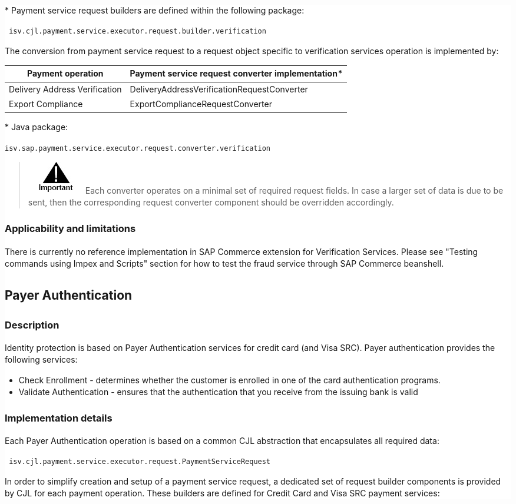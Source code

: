 \* Payment service request builders are defined within the following package:

```text
 isv.cjl.payment.service.executor.request.builder.verification
```

The conversion from payment service request to a request object specific to verification services operation is implemented by:

| **Payment operation** | **Payment service request converter implementation\*** |
| --- | --- |
| Delivery Address Verification | DeliveryAddressVerificationRequestConverter |
| Export Compliance | ExportComplianceRequestConverter |

\* Java package:

```text
isv.sap.payment.service.executor.request.converter.verification
```

> ![Important](images/important.jpg) Each converter operates on a minimal set of required request fields. In case a larger set of data is due to be sent, then the corresponding request converter component should be overridden accordingly.

### Applicability and limitations

There is currently no reference implementation in SAP Commerce extension for Verification Services. Please see "Testing commands using Impex and Scripts" section for how to test the fraud service through SAP Commerce beanshell.

## Payer Authentication

### Description

Identity protection is based on Payer Authentication services for credit card (and Visa SRC). Payer authentication provides the following services:

- Check Enrollment - determines whether the customer is enrolled in one of the card authentication programs.
- Validate Authentication - ensures that the authentication that you receive from the issuing bank is valid

### Implementation details

Each Payer Authentication operation is based on a common CJL abstraction that encapsulates all required data:

```text
 isv.cjl.payment.service.executor.request.PaymentServiceRequest
```

In order to simplify creation and setup of a payment service request, a dedicated set of request builder components is provided by CJL for each payment operation. These builders are defined for Credit Card and Visa SRC payment services:
